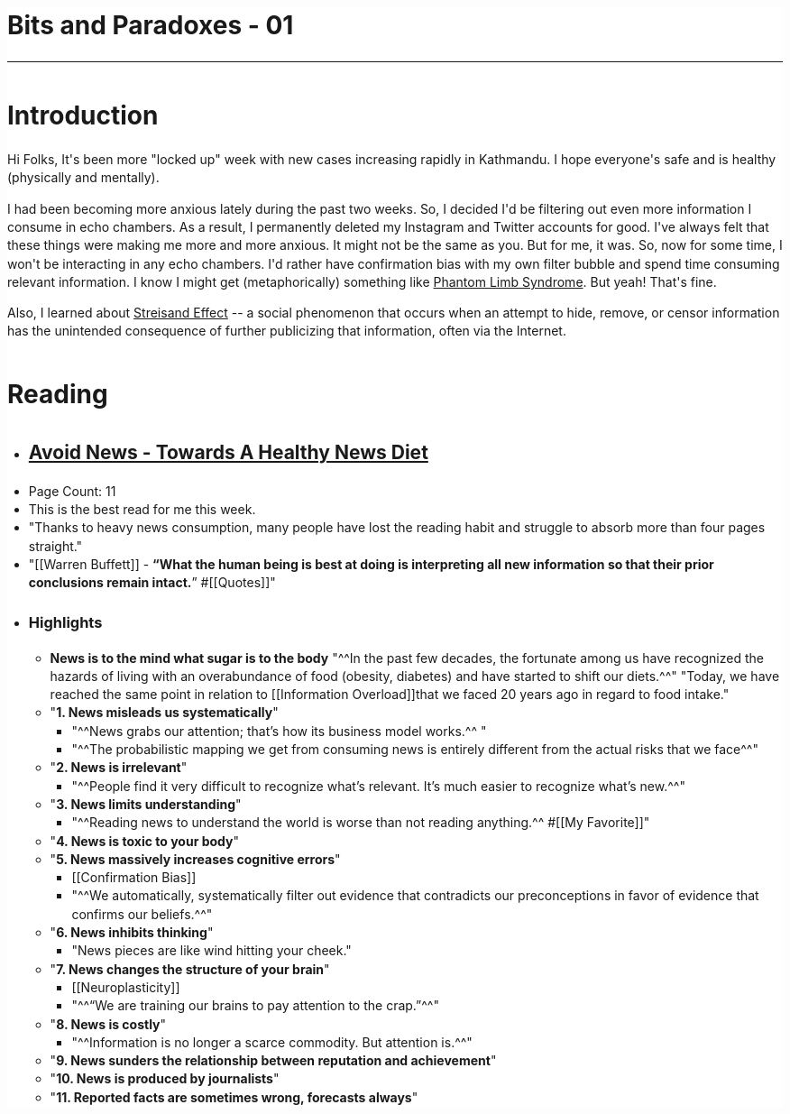 # Bits and Paradoxes - 01
---

# **Introduction**

 Hi Folks,
It's been more "locked up" week with new cases increasing rapidly in Kathmandu. I hope everyone's safe and is healthy (physically and mentally).

I had been becoming more anxious lately during the past two weeks. So, I decided I'd be filtering out even more information I consume in echo chambers. As a result, I permanently deleted my Instagram and Twitter accounts for good. I've always felt that these things were making me more and more anxious. It might not be the same as you. But for me, it was. So, now for some time, I won't be interacting in any echo chambers. I'd rather have confirmation bias with my own filter bubble and spend time consuming relevant information. I know I might get (metaphorically) something like [Phantom Limb Syndrome](https://en.wikipedia.org/wiki/Phantom_limb#Phantom_limb_syndrome). But yeah! That's fine.

Also, I learned about [Streisand Effect](https://en.wikipedia.org/wiki/Streisand_effect) -- a social phenomenon that occurs when an attempt to hide, remove, or censor information has the unintended consequence of further publicizing that information, often via the Internet.

# **Reading**

- ## [Avoid News - Towards A Healthy News Diet](https://www.gwern.net/docs/culture/2010-dobelli.pdf)
- Page Count: 11
- This is the best read for me this week.
- "Thanks  to heavy  news  consumption,  many  people have  lost the  reading  habit  and struggle to absorb more than four pages straight."
- "[[Warren Buffett]] - __“What the human being is best at doing is interpreting all new information so that their prior conclusions remain intact.__” #[[Quotes]]"
- ### **Highlights**
    - **News is to the mind what sugar is to the body**
        "^^In the past few decades, the fortunate among us have recognized the hazards of living with an overabundance of food (obesity, diabetes) and have started to shift our diets.^^"
        "Today, we have reached the same point in relation to [[Information Overload]]that we faced 20 years ago in regard to food intake."
    - "**1. News misleads us systematically**"
        - "^^News grabs our attention; that’s how its business model works.^^ "
        - "^^The probabilistic mapping we get from consuming news is entirely different from the actual risks that we face^^"
    - "**2. News is irrelevant**"
        - "^^People find it very difficult to recognize what’s relevant. It’s much easier to recognize what’s new.^^"
    - "**3. News limits understanding**"
        - "^^Reading news to understand the world is worse than not reading anything.^^ #[[My Favorite]]"
    - "**4. News is toxic to your body**"
    - "**5. News massively increases cognitive errors**"
        - [[Confirmation Bias]]
        - "^^We automatically, systematically filter out evidence that contradicts our preconceptions in favor of evidence that confirms our beliefs.^^"
    - "**6. News inhibits thinking**"
        - "News pieces are like wind hitting your cheek."
    - "**7. News changes the structure of your brain**"
        - [[Neuroplasticity]]
        - "^^“We are training our brains to pay attention to the crap.”^^"
    - "**8. News is costly**"
        - "^^Information is no longer a scarce commodity. But attention is.^^"
    - "**9. News sunders the relationship between reputation and achievement**"
    - "**10. News is produced by journalists**"
    - "**11. Reported facts are sometimes wrong, forecasts always**"